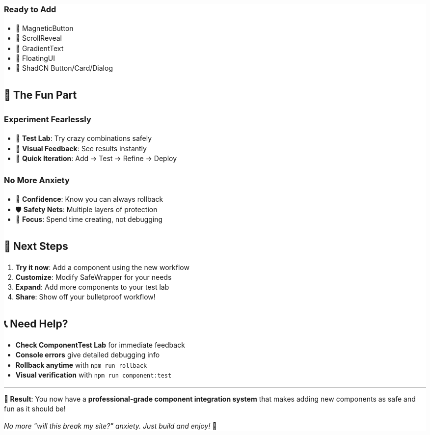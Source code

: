 ### **Ready to Add**
- 🔄 MagneticButton
- 🔄 ScrollReveal
- 🔄 GradientText
- 🔄 FloatingUI
- 🔄 ShadCN Button/Card/Dialog

## 🎉 **The Fun Part**

### **Experiment Fearlessly**
- 🧪 **Test Lab**: Try crazy combinations safely
- 🎨 **Visual Feedback**: See results instantly
- 🔄 **Quick Iteration**: Add → Test → Refine → Deploy

### **No More Anxiety**
- 💪 **Confidence**: Know you can always rollback
- 🛡️ **Safety Nets**: Multiple layers of protection
- 🎯 **Focus**: Spend time creating, not debugging

## 🚀 **Next Steps**

1. **Try it now**: Add a component using the new workflow
2. **Customize**: Modify SafeWrapper for your needs
3. **Expand**: Add more components to your test lab
4. **Share**: Show off your bulletproof workflow!

## 📞 **Need Help?**

- **Check ComponentTest Lab** for immediate feedback
- **Console errors** give detailed debugging info
- **Rollback anytime** with `npm run rollback`
- **Visual verification** with `npm run component:test`

---

**🎯 Result**: You now have a **professional-grade component integration system** that makes adding new components as safe and fun as it should be!

*No more "will this break my site?" anxiety. Just build and enjoy!* 🚀